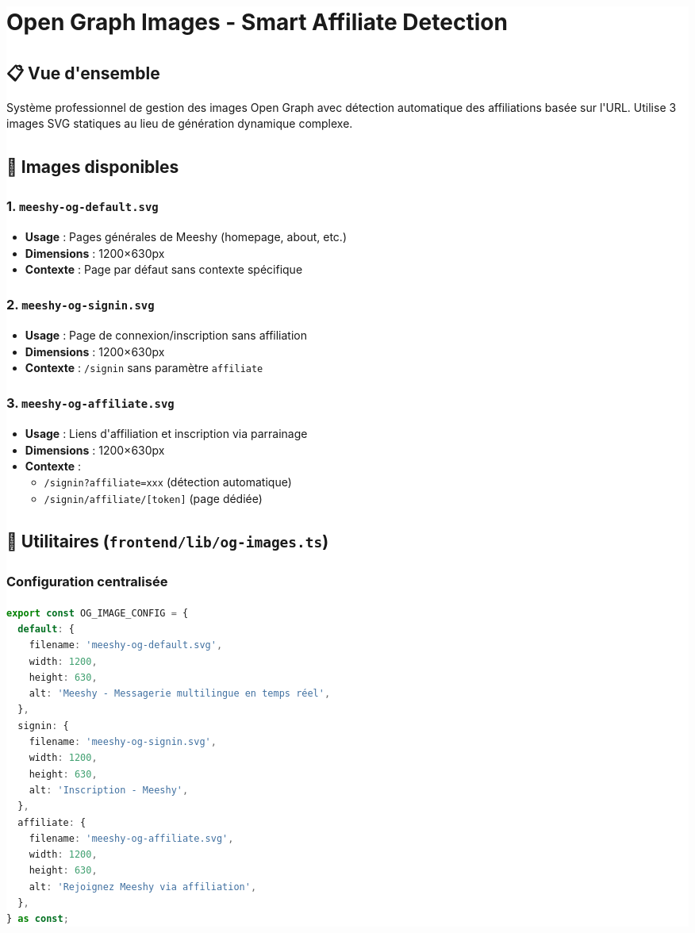 # Open Graph Images - Smart Affiliate Detection

## 📋 Vue d'ensemble

Système professionnel de gestion des images Open Graph avec détection automatique des affiliations basée sur l'URL. Utilise 3 images SVG statiques au lieu de génération dynamique complexe.

## 🎯 Images disponibles

### 1. `meeshy-og-default.svg`
- **Usage** : Pages générales de Meeshy (homepage, about, etc.)
- **Dimensions** : 1200×630px
- **Contexte** : Page par défaut sans contexte spécifique

### 2. `meeshy-og-signin.svg`
- **Usage** : Page de connexion/inscription sans affiliation
- **Dimensions** : 1200×630px
- **Contexte** : `/signin` sans paramètre `affiliate`

### 3. `meeshy-og-affiliate.svg`
- **Usage** : Liens d'affiliation et inscription via parrainage
- **Dimensions** : 1200×630px
- **Contexte** : 
  - `/signin?affiliate=xxx` (détection automatique)
  - `/signin/affiliate/[token]` (page dédiée)

## 🔧 Utilitaires (`frontend/lib/og-images.ts`)

### Configuration centralisée

```typescript
export const OG_IMAGE_CONFIG = {
  default: {
    filename: 'meeshy-og-default.svg',
    width: 1200,
    height: 630,
    alt: 'Meeshy - Messagerie multilingue en temps réel',
  },
  signin: {
    filename: 'meeshy-og-signin.svg',
    width: 1200,
    height: 630,
    alt: 'Inscription - Meeshy',
  },
  affiliate: {
    filename: 'meeshy-og-affiliate.svg',
    width: 1200,
    height: 630,
    alt: 'Rejoignez Meeshy via affiliation',
  },
} as const;
```
